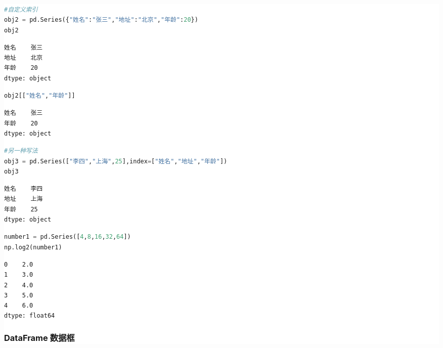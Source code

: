 

```python
#自定义索引
obj2 = pd.Series({"姓名":"张三","地址":"北京","年龄":20})
obj2
```




    姓名    张三
    地址    北京
    年龄    20
    dtype: object




```python
obj2[["姓名","年龄"]]
```




    姓名    张三
    年龄    20
    dtype: object




```python
#另一种写法
obj3 = pd.Series(["李四","上海",25],index=["姓名","地址","年龄"])
obj3
```




    姓名    李四
    地址    上海
    年龄    25
    dtype: object




```python
number1 = pd.Series([4,8,16,32,64])
np.log2(number1)
```




    0    2.0
    1    3.0
    2    4.0
    3    5.0
    4    6.0
    dtype: float64



### DataFrame 数据框
